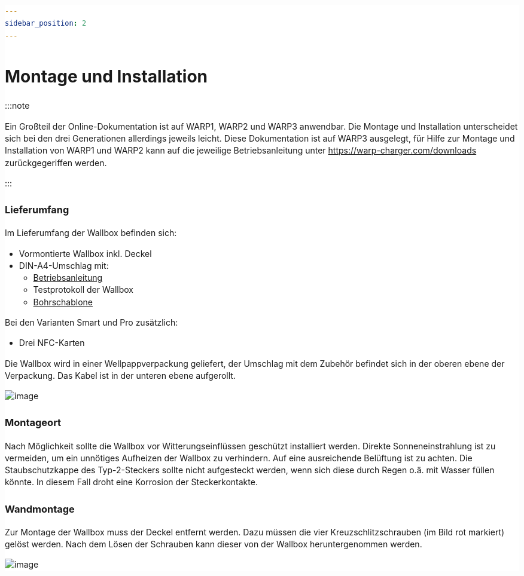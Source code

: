 ```yaml
---
sidebar_position: 2
---
```


# Montage und Installation

:::note

Ein Großteil der Online-Dokumentation ist auf WARP1, WARP2 und WARP3 anwendbar. Die Montage
und Installation unterscheidet sich bei den drei Generationen allerdings jeweils leicht. Diese
Dokumentation ist auf WARP3 ausgelegt, für Hilfe zur Montage und Installation von WARP1 und
WARP2 kann auf die jeweilige Betriebsanleitung unter https://warp-charger.com/downloads
zurückgegeriffen werden.

:::

### Lieferumfang

Im Lieferumfang der Wallbox befinden sich:
-   Vormontierte Wallbox inkl. Deckel
-   DIN-A4-Umschlag mit:
    -   [Betriebsanleitung](https://www.warp-charger.com/documents/WARP3_Betriebsanleitung.pdf)
    -   Testprotokoll der Wallbox
    -   [Bohrschablone](https://www.warp-charger.com/documents/WARP3_Bohrschablone.pdf)

Bei den Varianten Smart und Pro zusätzlich:
-   Drei NFC-Karten

Die Wallbox wird in einer Wellpappverpackung geliefert, der Umschlag mit dem
Zubehör befindet sich in der oberen ebene der Verpackung. Das Kabel ist in der
unteren ebene aufgerollt.

![image](/img/warp_charger/packaging_opened.jpg)

### Montageort

Nach Möglichkeit sollte die Wallbox vor Witterungseinflüssen geschützt
installiert werden. Direkte Sonneneinstrahlung ist zu vermeiden, um ein
unnötiges Aufheizen der Wallbox zu verhindern. Auf eine ausreichende
Belüftung ist zu achten. Die Staubschutzkappe des Typ-2-Steckers sollte
nicht aufgesteckt werden, wenn sich diese durch Regen o.ä. mit Wasser
füllen könnte. In diesem Fall droht eine Korrosion der Steckerkontakte.

### Wandmontage

Zur Montage der Wallbox muss der Deckel entfernt werden. Dazu müssen die
vier Kreuzschlitzschrauben (im Bild rot markiert) gelöst werden. Nach dem Lösen der
Schrauben kann dieser von der Wallbox heruntergenommen werden.

![image](/img/warp_charger/warp_screw_points_ready.jpg)
